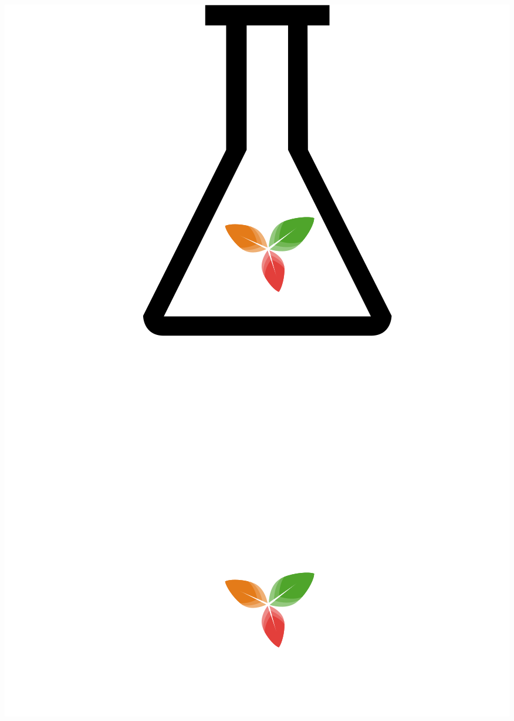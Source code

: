 <p align="center">
  <img src="./doc/_static/logo-light.svg#gh-light-mode-only" alt="Logo" />
  <img src="./doc/_static/logo-dark.svg#gh-dark-mode-only" alt="Logo" />